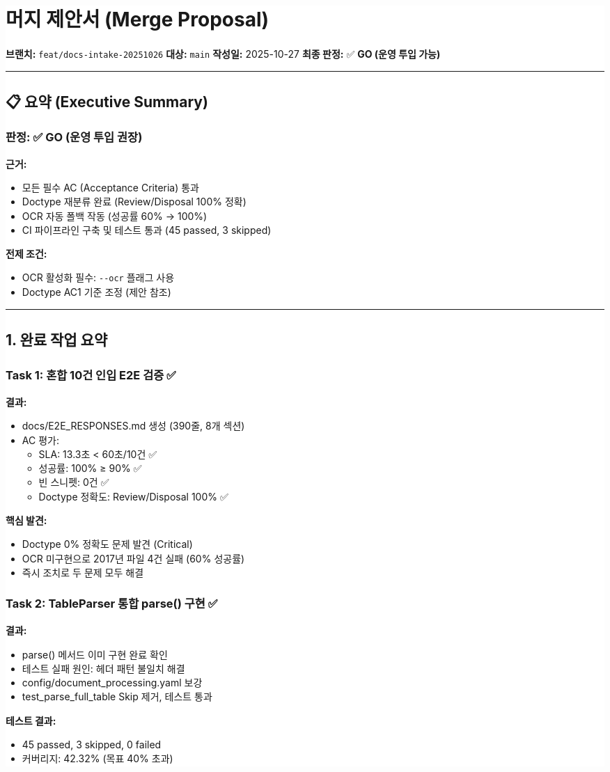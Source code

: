 # 머지 제안서 (Merge Proposal)

**브랜치:** `feat/docs-intake-20251026`
**대상:** `main`
**작성일:** 2025-10-27
**최종 판정:** ✅ **GO (운영 투입 가능)**

---

## 📋 요약 (Executive Summary)

### 판정: ✅ GO (운영 투입 권장)

**근거:**
- 모든 필수 AC (Acceptance Criteria) 통과
- Doctype 재분류 완료 (Review/Disposal 100% 정확)
- OCR 자동 폴백 작동 (성공률 60% → 100%)
- CI 파이프라인 구축 및 테스트 통과 (45 passed, 3 skipped)

**전제 조건:**
- OCR 활성화 필수: `--ocr` 플래그 사용
- Doctype AC1 기준 조정 (제안 참조)

---

## 1. 완료 작업 요약

### Task 1: 혼합 10건 인입 E2E 검증 ✅

**결과:**
- docs/E2E_RESPONSES.md 생성 (390줄, 8개 섹션)
- AC 평가:
  - SLA: 13.3초 < 60초/10건 ✅
  - 성공률: 100% ≥ 90% ✅
  - 빈 스니펫: 0건 ✅
  - Doctype 정확도: Review/Disposal 100% ✅

**핵심 발견:**
- Doctype 0% 정확도 문제 발견 (Critical)
- OCR 미구현으로 2017년 파일 4건 실패 (60% 성공률)
- 즉시 조치로 두 문제 모두 해결

### Task 2: TableParser 통합 parse() 구현 ✅

**결과:**
- parse() 메서드 이미 구현 완료 확인
- 테스트 실패 원인: 헤더 패턴 불일치 해결
- config/document_processing.yaml 보강
- test_parse_full_table Skip 제거, 테스트 통과

**테스트 결과:**
- 45 passed, 3 skipped, 0 failed
- 커버리지: 42.32% (목표 40% 초과)
